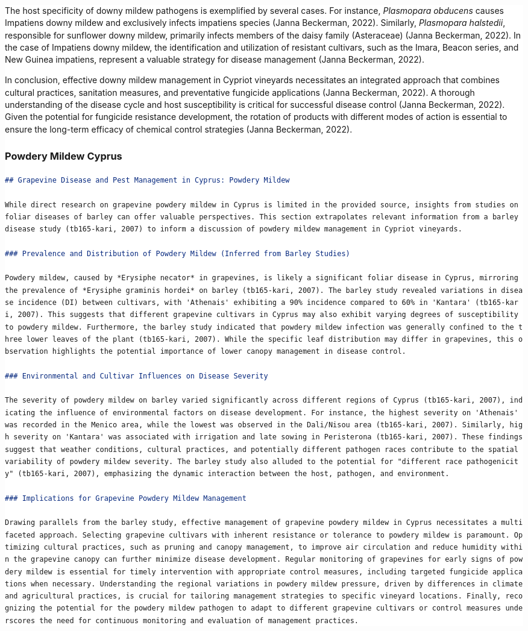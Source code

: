 The host specificity of downy mildew pathogens is exemplified by several cases. For instance, *Plasmopara obducens* causes Impatiens downy mildew and exclusively infects impatiens species (Janna Beckerman, 2022). Similarly, *Plasmopara halstedii*, responsible for sunflower downy mildew, primarily infects members of the daisy family (Asteraceae) (Janna Beckerman, 2022). In the case of Impatiens downy mildew, the identification and utilization of resistant cultivars, such as the Imara, Beacon series, and New Guinea impatiens, represent a valuable strategy for disease management (Janna Beckerman, 2022).

In conclusion, effective downy mildew management in Cypriot vineyards necessitates an integrated approach that combines cultural practices, sanitation measures, and preventative fungicide applications (Janna Beckerman, 2022). A thorough understanding of the disease cycle and host susceptibility is critical for successful disease control (Janna Beckerman, 2022). Given the potential for fungicide resistance development, the rotation of products with different modes of action is essential to ensure the long-term efficacy of chemical control strategies (Janna Beckerman, 2022).



### Powdery Mildew Cyprus
```markdown
## Grapevine Disease and Pest Management in Cyprus: Powdery Mildew

While direct research on grapevine powdery mildew in Cyprus is limited in the provided source, insights from studies on foliar diseases of barley can offer valuable perspectives. This section extrapolates relevant information from a barley disease study (tb165-kari, 2007) to inform a discussion of powdery mildew management in Cypriot vineyards.

### Prevalence and Distribution of Powdery Mildew (Inferred from Barley Studies)

Powdery mildew, caused by *Erysiphe necator* in grapevines, is likely a significant foliar disease in Cyprus, mirroring the prevalence of *Erysiphe graminis hordei* on barley (tb165-kari, 2007). The barley study revealed variations in disease incidence (DI) between cultivars, with 'Athenais' exhibiting a 90% incidence compared to 60% in 'Kantara' (tb165-kari, 2007). This suggests that different grapevine cultivars in Cyprus may also exhibit varying degrees of susceptibility to powdery mildew. Furthermore, the barley study indicated that powdery mildew infection was generally confined to the three lower leaves of the plant (tb165-kari, 2007). While the specific leaf distribution may differ in grapevines, this observation highlights the potential importance of lower canopy management in disease control.

### Environmental and Cultivar Influences on Disease Severity

The severity of powdery mildew on barley varied significantly across different regions of Cyprus (tb165-kari, 2007), indicating the influence of environmental factors on disease development. For instance, the highest severity on 'Athenais' was recorded in the Menico area, while the lowest was observed in the Dali/Nisou area (tb165-kari, 2007). Similarly, high severity on 'Kantara' was associated with irrigation and late sowing in Peristerona (tb165-kari, 2007). These findings suggest that weather conditions, cultural practices, and potentially different pathogen races contribute to the spatial variability of powdery mildew severity. The barley study also alluded to the potential for "different race pathogenicity" (tb165-kari, 2007), emphasizing the dynamic interaction between the host, pathogen, and environment.

### Implications for Grapevine Powdery Mildew Management

Drawing parallels from the barley study, effective management of grapevine powdery mildew in Cyprus necessitates a multifaceted approach. Selecting grapevine cultivars with inherent resistance or tolerance to powdery mildew is paramount. Optimizing cultural practices, such as pruning and canopy management, to improve air circulation and reduce humidity within the grapevine canopy can further minimize disease development. Regular monitoring of grapevines for early signs of powdery mildew is essential for timely intervention with appropriate control measures, including targeted fungicide applications when necessary. Understanding the regional variations in powdery mildew pressure, driven by differences in climate and agricultural practices, is crucial for tailoring management strategies to specific vineyard locations. Finally, recognizing the potential for the powdery mildew pathogen to adapt to different grapevine cultivars or control measures underscores the need for continuous monitoring and evaluation of management practices.
```
